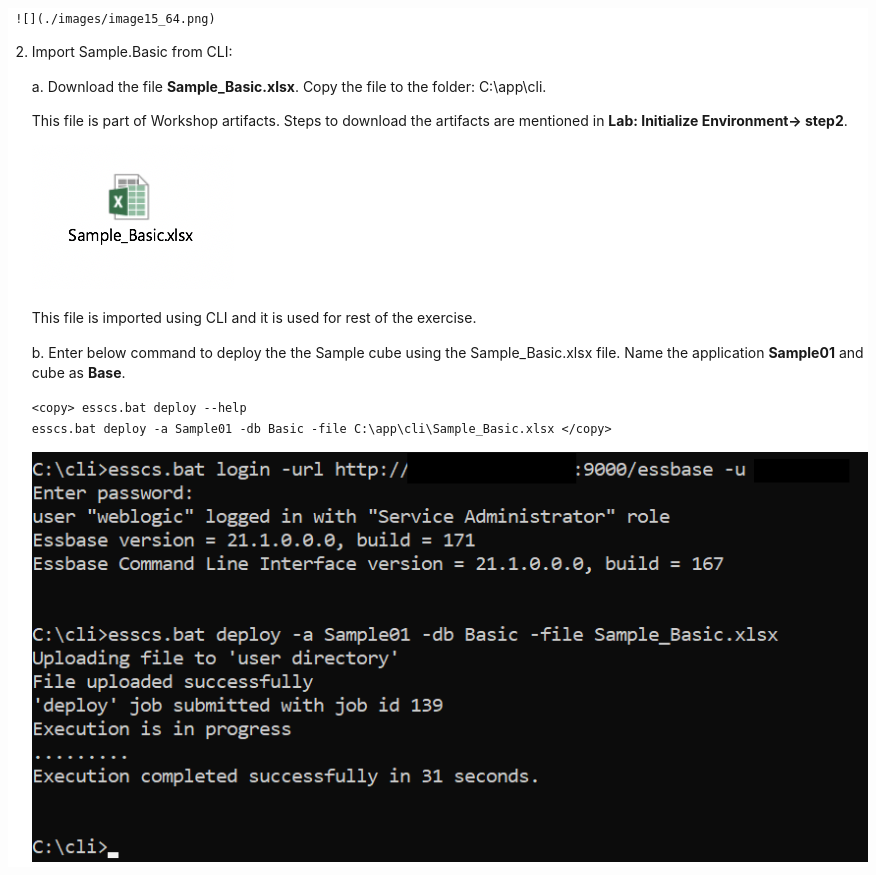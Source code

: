      ![](./images/image15_64.png) 
   


2. Import Sample.Basic from CLI:

   a. Download the file **Sample_Basic.xlsx**. Copy the file to the folder: C:\app\cli.

     This file is part of Workshop artifacts. Steps to download the artifacts are mentioned in **Lab: Initialize Environment-> step2**.

     ![](./images/image14_89.png)

      This file is imported using CLI and it is used for rest of the exercise.   

   b. Enter below command to deploy the the Sample cube using the Sample_Basic.xlsx file.  Name the application **Sample01** and cube as **Base**.

    ```
    <copy> esscs.bat deploy --help
    esscs.bat deploy -a Sample01 -db Basic -file C:\app\cli\Sample_Basic.xlsx </copy>
    ```

    ![](./images/image14_90.png)

